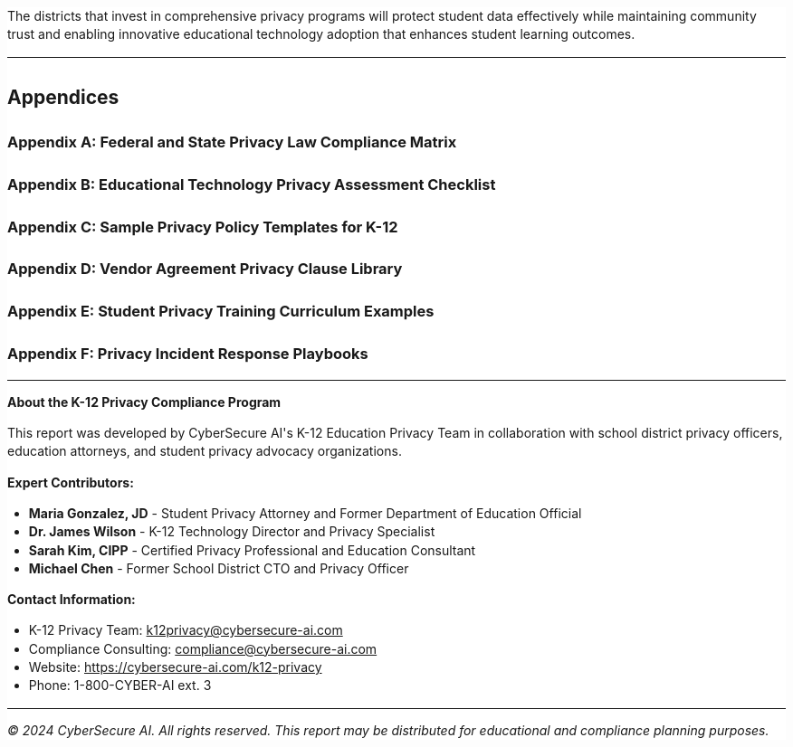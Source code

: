The districts that invest in comprehensive privacy programs will protect student data effectively while maintaining community trust and enabling innovative educational technology adoption that enhances student learning outcomes.

---

## Appendices

### Appendix A: Federal and State Privacy Law Compliance Matrix
### Appendix B: Educational Technology Privacy Assessment Checklist
### Appendix C: Sample Privacy Policy Templates for K-12
### Appendix D: Vendor Agreement Privacy Clause Library
### Appendix E: Student Privacy Training Curriculum Examples
### Appendix F: Privacy Incident Response Playbooks

---

**About the K-12 Privacy Compliance Program**

This report was developed by CyberSecure AI's K-12 Education Privacy Team in collaboration with school district privacy officers, education attorneys, and student privacy advocacy organizations.

**Expert Contributors:**
- **Maria Gonzalez, JD** - Student Privacy Attorney and Former Department of Education Official
- **Dr. James Wilson** - K-12 Technology Director and Privacy Specialist
- **Sarah Kim, CIPP** - Certified Privacy Professional and Education Consultant
- **Michael Chen** - Former School District CTO and Privacy Officer

**Contact Information:**
- K-12 Privacy Team: k12privacy@cybersecure-ai.com
- Compliance Consulting: compliance@cybersecure-ai.com
- Website: https://cybersecure-ai.com/k12-privacy
- Phone: 1-800-CYBER-AI ext. 3

---

*© 2024 CyberSecure AI. All rights reserved. This report may be distributed for educational and compliance planning purposes.*